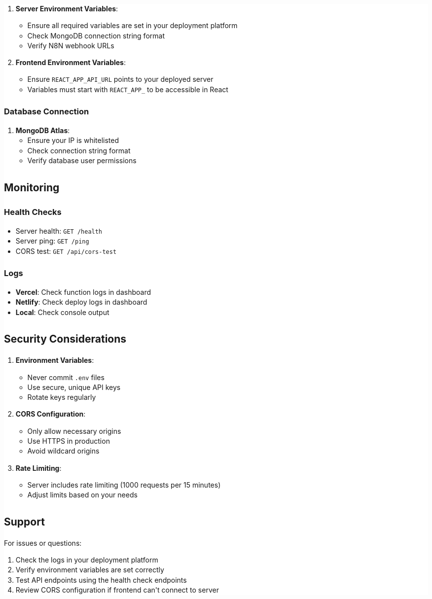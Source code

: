 1. **Server Environment Variables**:
   - Ensure all required variables are set in your deployment platform
   - Check MongoDB connection string format
   - Verify N8N webhook URLs

2. **Frontend Environment Variables**:
   - Ensure `REACT_APP_API_URL` points to your deployed server
   - Variables must start with `REACT_APP_` to be accessible in React

### Database Connection

1. **MongoDB Atlas**:
   - Ensure your IP is whitelisted
   - Check connection string format
   - Verify database user permissions

## Monitoring

### Health Checks

- Server health: `GET /health`
- Server ping: `GET /ping`
- CORS test: `GET /api/cors-test`

### Logs

- **Vercel**: Check function logs in dashboard
- **Netlify**: Check deploy logs in dashboard
- **Local**: Check console output

## Security Considerations

1. **Environment Variables**:
   - Never commit `.env` files
   - Use secure, unique API keys
   - Rotate keys regularly

2. **CORS Configuration**:
   - Only allow necessary origins
   - Use HTTPS in production
   - Avoid wildcard origins

3. **Rate Limiting**:
   - Server includes rate limiting (1000 requests per 15 minutes)
   - Adjust limits based on your needs

## Support

For issues or questions:
1. Check the logs in your deployment platform
2. Verify environment variables are set correctly
3. Test API endpoints using the health check endpoints
4. Review CORS configuration if frontend can't connect to server
